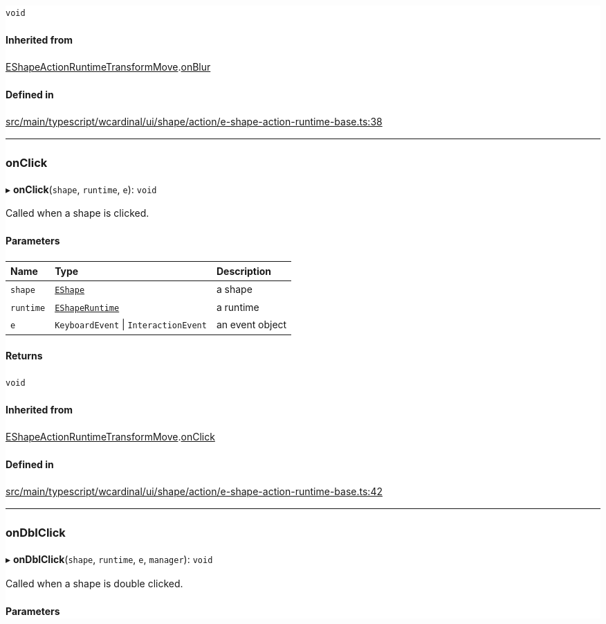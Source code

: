 `void`

#### Inherited from

[EShapeActionRuntimeTransformMove](EShapeActionRuntimeTransformMove.md).[onBlur](EShapeActionRuntimeTransformMove.md#onblur)

#### Defined in

[src/main/typescript/wcardinal/ui/shape/action/e-shape-action-runtime-base.ts:38](https://github.com/winter-cardinal/winter-cardinal-ui/blob/v0.414.0/src/main/typescript/wcardinal/ui/shape/action/e-shape-action-runtime-base.ts#L38)

___

### onClick

▸ **onClick**(`shape`, `runtime`, `e`): `void`

Called when a shape is clicked.

#### Parameters

| Name | Type | Description |
| :------ | :------ | :------ |
| `shape` | [`EShape`](../interfaces/EShape.md) | a shape |
| `runtime` | [`EShapeRuntime`](../interfaces/EShapeRuntime.md) | a runtime |
| `e` | `KeyboardEvent` \| `InteractionEvent` | an event object |

#### Returns

`void`

#### Inherited from

[EShapeActionRuntimeTransformMove](EShapeActionRuntimeTransformMove.md).[onClick](EShapeActionRuntimeTransformMove.md#onclick)

#### Defined in

[src/main/typescript/wcardinal/ui/shape/action/e-shape-action-runtime-base.ts:42](https://github.com/winter-cardinal/winter-cardinal-ui/blob/v0.414.0/src/main/typescript/wcardinal/ui/shape/action/e-shape-action-runtime-base.ts#L42)

___

### onDblClick

▸ **onDblClick**(`shape`, `runtime`, `e`, `manager`): `void`

Called when a shape is double clicked.

#### Parameters
